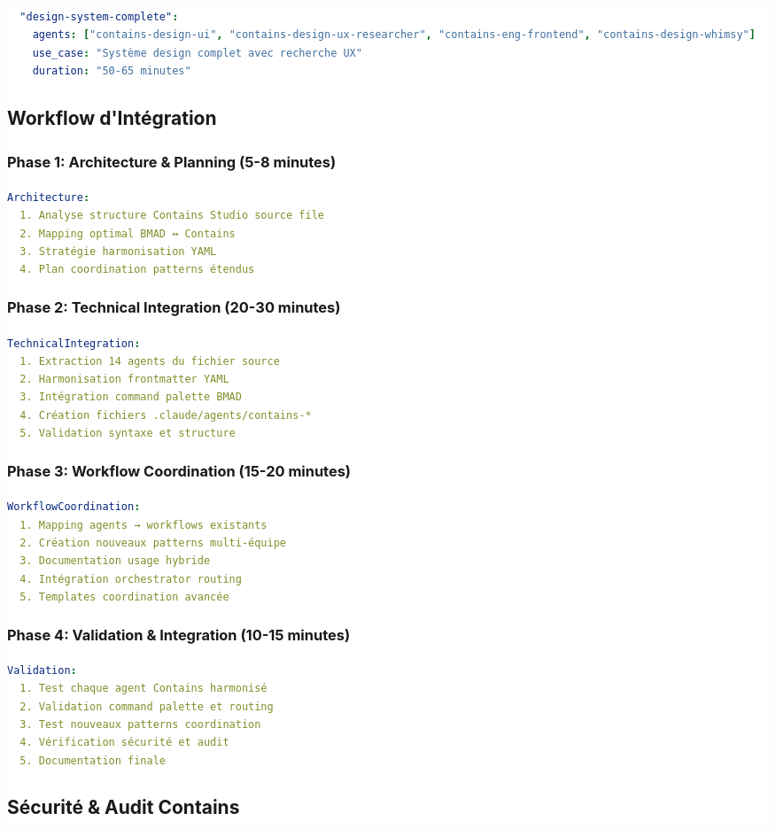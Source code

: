 ```yaml
  "design-system-complete":
    agents: ["contains-design-ui", "contains-design-ux-researcher", "contains-eng-frontend", "contains-design-whimsy"]
    use_case: "Système design complet avec recherche UX"
    duration: "50-65 minutes"
```

## Workflow d'Intégration

### Phase 1: Architecture & Planning (5-8 minutes)
```yaml
Architecture:
  1. Analyse structure Contains Studio source file
  2. Mapping optimal BMAD ↔ Contains 
  3. Stratégie harmonisation YAML
  4. Plan coordination patterns étendus
```

### Phase 2: Technical Integration (20-30 minutes)
```yaml
TechnicalIntegration:
  1. Extraction 14 agents du fichier source
  2. Harmonisation frontmatter YAML
  3. Intégration command palette BMAD
  4. Création fichiers .claude/agents/contains-*
  5. Validation syntaxe et structure
```

### Phase 3: Workflow Coordination (15-20 minutes)
```yaml
WorkflowCoordination:
  1. Mapping agents → workflows existants
  2. Création nouveaux patterns multi-équipe
  3. Documentation usage hybride
  4. Intégration orchestrator routing
  5. Templates coordination avancée
```

### Phase 4: Validation & Integration (10-15 minutes)
```yaml
Validation:
  1. Test chaque agent Contains harmonisé
  2. Validation command palette et routing
  3. Test nouveaux patterns coordination
  4. Vérification sécurité et audit
  5. Documentation finale
```

## Sécurité & Audit Contains
